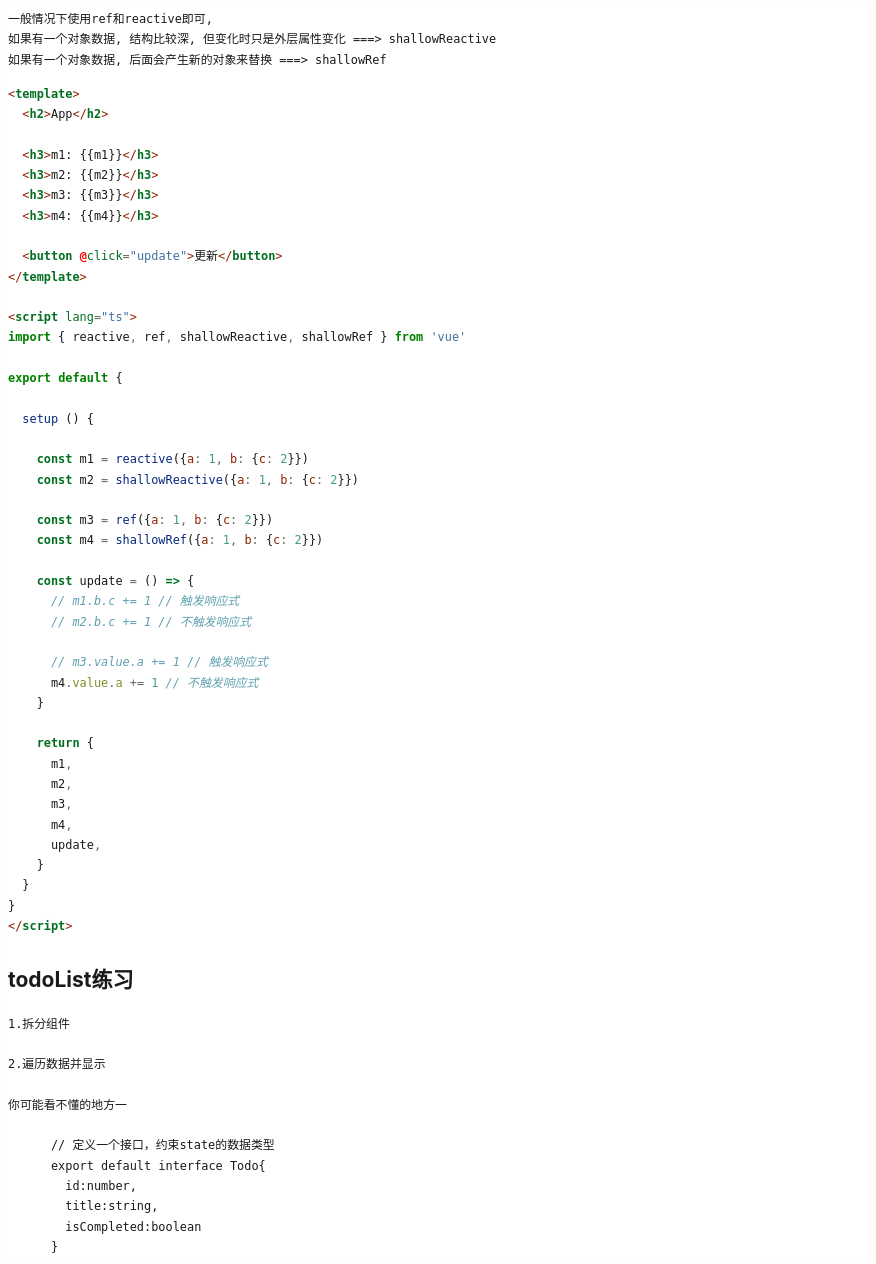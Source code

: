     一般情况下使用ref和reactive即可,
    如果有一个对象数据, 结构比较深, 但变化时只是外层属性变化 ===> shallowReactive
    如果有一个对象数据, 后面会产生新的对象来替换 ===> shallowRef
```html
<template>
  <h2>App</h2>

  <h3>m1: {{m1}}</h3>
  <h3>m2: {{m2}}</h3>
  <h3>m3: {{m3}}</h3>
  <h3>m4: {{m4}}</h3>

  <button @click="update">更新</button>
</template>

<script lang="ts">
import { reactive, ref, shallowReactive, shallowRef } from 'vue'

export default {

  setup () {

    const m1 = reactive({a: 1, b: {c: 2}})
    const m2 = shallowReactive({a: 1, b: {c: 2}})

    const m3 = ref({a: 1, b: {c: 2}})
    const m4 = shallowRef({a: 1, b: {c: 2}})

    const update = () => {
      // m1.b.c += 1 // 触发响应式
      // m2.b.c += 1 // 不触发响应式

      // m3.value.a += 1 // 触发响应式
      m4.value.a += 1 // 不触发响应式
    }

    return {
      m1,
      m2,
      m3,
      m4,
      update,
    }
  }
}
</script>
```

## todoList练习

```shell
1.拆分组件

2.遍历数据并显示

你可能看不懂的地方一

      // 定义一个接口，约束state的数据类型
      export default interface Todo{
        id:number,
        title:string,
        isCompleted:boolean
      }

```